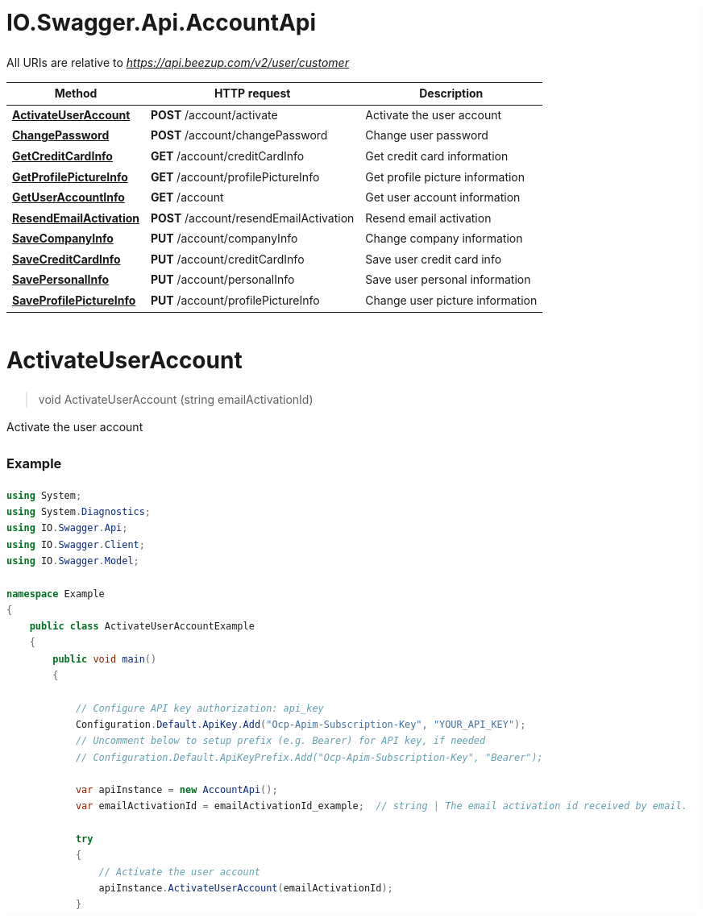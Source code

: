 # IO.Swagger.Api.AccountApi

All URIs are relative to *https://api.beezup.com/v2/user/customer*

Method | HTTP request | Description
------------- | ------------- | -------------
[**ActivateUserAccount**](AccountApi.md#activateuseraccount) | **POST** /account/activate | Activate the user account
[**ChangePassword**](AccountApi.md#changepassword) | **POST** /account/changePassword | Change user password
[**GetCreditCardInfo**](AccountApi.md#getcreditcardinfo) | **GET** /account/creditCardInfo | Get credit card information
[**GetProfilePictureInfo**](AccountApi.md#getprofilepictureinfo) | **GET** /account/profilePictureInfo | Get profile picture information
[**GetUserAccountInfo**](AccountApi.md#getuseraccountinfo) | **GET** /account | Get user account information
[**ResendEmailActivation**](AccountApi.md#resendemailactivation) | **POST** /account/resendEmailActivation | Resend email activation
[**SaveCompanyInfo**](AccountApi.md#savecompanyinfo) | **PUT** /account/companyInfo | Change company information
[**SaveCreditCardInfo**](AccountApi.md#savecreditcardinfo) | **PUT** /account/creditCardInfo | Save user credit card info
[**SavePersonalInfo**](AccountApi.md#savepersonalinfo) | **PUT** /account/personalInfo | Save user personal information
[**SaveProfilePictureInfo**](AccountApi.md#saveprofilepictureinfo) | **PUT** /account/profilePictureInfo | Change user picture information


<a name="activateuseraccount"></a>
# **ActivateUserAccount**
> void ActivateUserAccount (string emailActivationId)

Activate the user account

### Example
```csharp
using System;
using System.Diagnostics;
using IO.Swagger.Api;
using IO.Swagger.Client;
using IO.Swagger.Model;

namespace Example
{
    public class ActivateUserAccountExample
    {
        public void main()
        {
            
            // Configure API key authorization: api_key
            Configuration.Default.ApiKey.Add("Ocp-Apim-Subscription-Key", "YOUR_API_KEY");
            // Uncomment below to setup prefix (e.g. Bearer) for API key, if needed
            // Configuration.Default.ApiKeyPrefix.Add("Ocp-Apim-Subscription-Key", "Bearer");

            var apiInstance = new AccountApi();
            var emailActivationId = emailActivationId_example;  // string | The email activation id received by email.

            try
            {
                // Activate the user account
                apiInstance.ActivateUserAccount(emailActivationId);
            }
```
